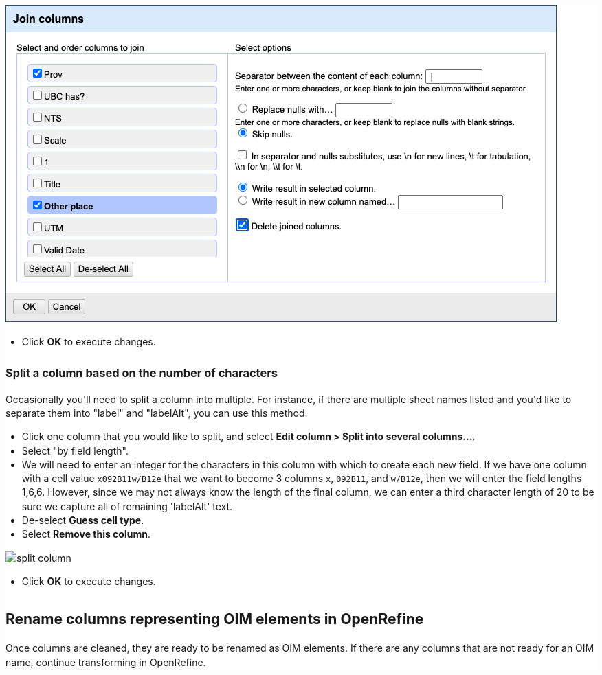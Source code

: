 ![Join columns](join-columns.png "Join columns")
- Click <b>OK</b> to execute changes.

### Split a column based on the number of characters
Occasionally you'll need to split a column into multiple. For instance, if there are multiple sheet names listed and you'd like to separate them into "label" and "labelAlt", you can use this method.

- Click one column that you would like to split, and select <b>Edit column > Split into several columns...</b>.
- Select "by field length".
- We will need to enter an integer for the characters in this column with which to create each new field. If we have one column with a cell value <code>x092B11w/B12e</code> that we want to become 3 columns <code>x</code>, <code>092B11</code>, and <code>w/B12e</code>, then we will enter the field lengths 1,6,6. However, since we may not always know the length of the final column, we can enter a third character length of 20 to be sure we capture all of remaining 'labelAlt' text.
- De-select <b>Guess cell type</b>.
- Select <b>Remove this column</b>.

![split column](create-column.png "split column")

- Click <b>OK</b> to execute changes.

## Rename columns representing OIM elements in OpenRefine


Once columns are cleaned, they are ready to be renamed as OIM elements. If there are any columns that are not ready for an OIM name, continue transforming in OpenRefine.

